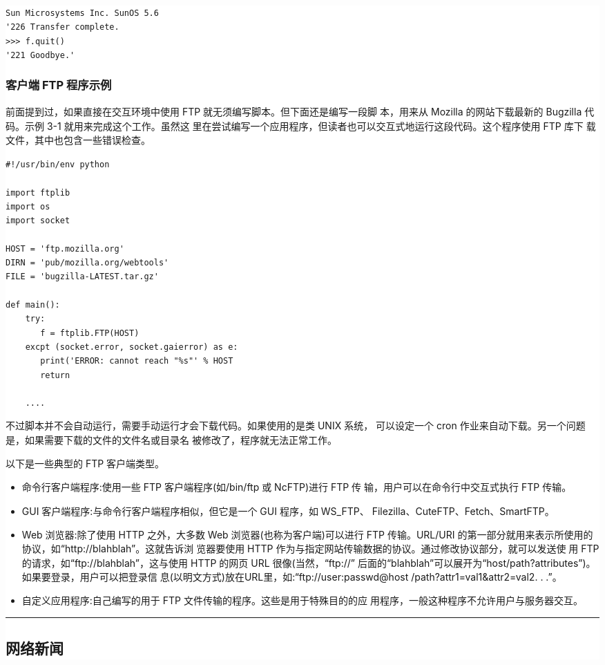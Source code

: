 ```
Sun Microsystems Inc. SunOS 5.6
'226 Transfer complete.
>>> f.quit()
'221 Goodbye.'
```

### 客户端 FTP 程序示例

前面提到过，如果直接在交互环境中使用 FTP 就无须编写脚本。但下面还是编写一段脚 本，用来从 Mozilla 的网站下载最新的 Bugzilla 代码。示例 3-1 就用来完成这个工作。虽然这 里在尝试编写一个应用程序，但读者也可以交互式地运行这段代码。这个程序使用 FTP 库下 载文件，其中也包含一些错误检查。

```
#!/usr/bin/env python

import ftplib
import os
import socket

HOST = 'ftp.mozilla.org'
DIRN = 'pub/mozilla.org/webtools'
FILE = 'bugzilla-LATEST.tar.gz'

def main():
    try:
       f = ftplib.FTP(HOST)
    excpt (socket.error, socket.gaierror) as e:
       print('ERROR: cannot reach "%s"' % HOST
       return
    
    ....
```

不过脚本并不会自动运行，需要手动运行才会下载代码。如果使用的是类 UNIX 系统， 可以设定一个 cron 作业来自动下载。另一个问题是，如果需要下载的文件的文件名或目录名 被修改了，程序就无法正常工作。

以下是一些典型的 FTP 客户端类型。

* 命令行客户端程序:使用一些 FTP 客户端程序(如/bin/ftp 或 NcFTP)进行 FTP 传
输，用户可以在命令行中交互式执行 FTP 传输。

* GUI 客户端程序:与命令行客户端程序相似，但它是一个 GUI 程序，如 WS_FTP、
Filezilla、CuteFTP、Fetch、SmartFTP。

* Web 浏览器:除了使用 HTTP 之外，大多数 Web 浏览器(也称为客户端)可以进行 FTP
传输。URL/URI 的第一部分就用来表示所使用的协议，如“http://blahblah”。这就告诉浏 览器要使用 HTTP 作为与指定网站传输数据的协议。通过修改协议部分，就可以发送使 用 FTP 的请求，如“ftp://blahblah”，这与使用 HTTP 的网页 URL 很像(当然，“ftp://” 后面的“blahblah”可以展开为“host/path?attributes”)。如果要登录，用户可以把登录信 息(以明文方式)放在URL里，如:“ftp://user:passwd@host /path?attr1=val1&attr2=val2. . .”。

* 自定义应用程序:自己编写的用于 FTP 文件传输的程序。这些是用于特殊目的的应 用程序，一般这种程序不允许用户与服务器交互。


***

## 网络新闻
